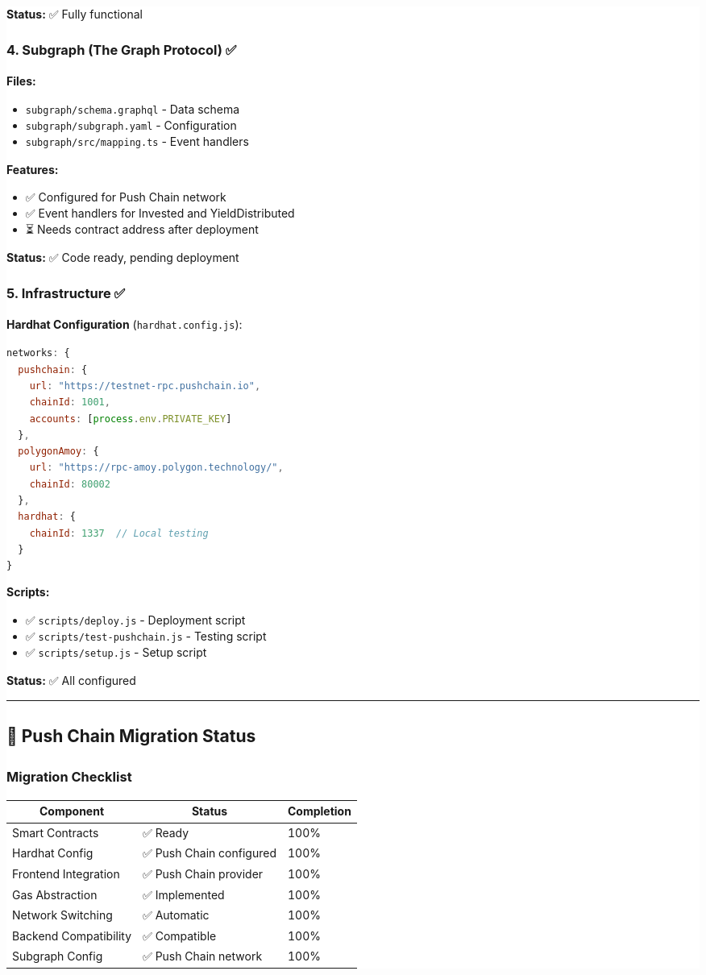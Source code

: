 **Status:** ✅ Fully functional

### 4. Subgraph (The Graph Protocol) ✅

**Files:**

- `subgraph/schema.graphql` - Data schema
- `subgraph/subgraph.yaml` - Configuration
- `subgraph/src/mapping.ts` - Event handlers

**Features:**

- ✅ Configured for Push Chain network
- ✅ Event handlers for Invested and YieldDistributed
- ⏳ Needs contract address after deployment

**Status:** ✅ Code ready, pending deployment

### 5. Infrastructure ✅

**Hardhat Configuration** (`hardhat.config.js`):

```javascript
networks: {
  pushchain: {
    url: "https://testnet-rpc.pushchain.io",
    chainId: 1001,
    accounts: [process.env.PRIVATE_KEY]
  },
  polygonAmoy: {
    url: "https://rpc-amoy.polygon.technology/",
    chainId: 80002
  },
  hardhat: {
    chainId: 1337  // Local testing
  }
}
```

**Scripts:**

- ✅ `scripts/deploy.js` - Deployment script
- ✅ `scripts/test-pushchain.js` - Testing script
- ✅ `scripts/setup.js` - Setup script

**Status:** ✅ All configured

---

## 🚀 Push Chain Migration Status

### Migration Checklist

| Component             | Status                   | Completion |
| --------------------- | ------------------------ | ---------- |
| Smart Contracts       | ✅ Ready                 | 100%       |
| Hardhat Config        | ✅ Push Chain configured | 100%       |
| Frontend Integration  | ✅ Push Chain provider   | 100%       |
| Gas Abstraction       | ✅ Implemented           | 100%       |
| Network Switching     | ✅ Automatic             | 100%       |
| Backend Compatibility | ✅ Compatible            | 100%       |
| Subgraph Config       | ✅ Push Chain network    | 100%       |